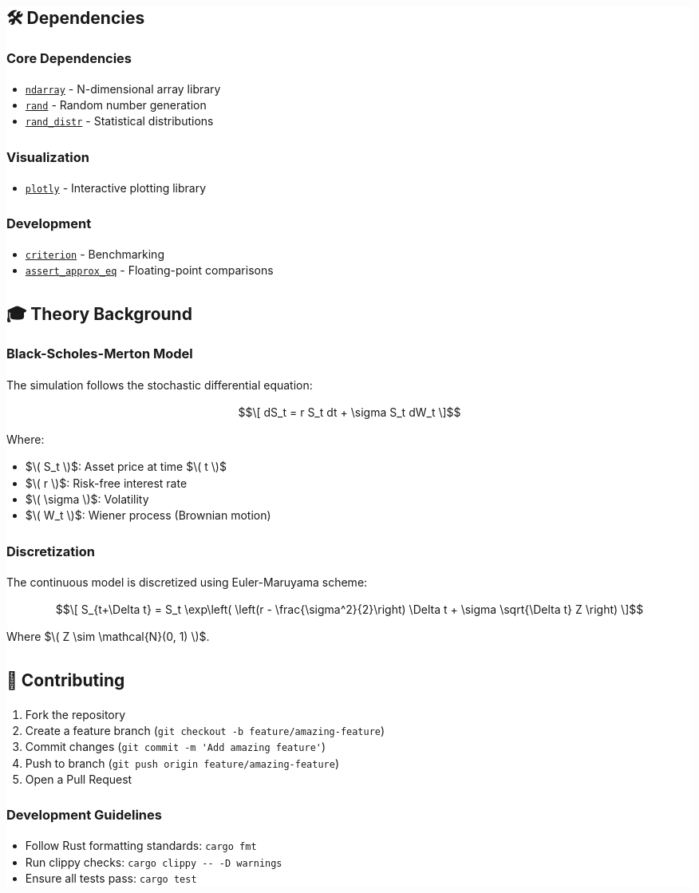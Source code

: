 ## 🛠️ Dependencies

### Core Dependencies
- [`ndarray`](https://crates.io/crates/ndarray) - N-dimensional array library
- [`rand`](https://crates.io/crates/rand) - Random number generation
- [`rand_distr`](https://crates.io/crates/rand_distr) - Statistical distributions

### Visualization
- [`plotly`](https://crates.io/crates/plotly) - Interactive plotting library

### Development
- [`criterion`](https://crates.io/crates/criterion) - Benchmarking
- [`assert_approx_eq`](https://crates.io/crates/assert_approx_eq) - Floating-point comparisons

## 🎓 Theory Background

### Black-Scholes-Merton Model

The simulation follows the stochastic differential equation:

$$\[ dS_t = r S_t dt + \sigma S_t dW_t \]$$

Where:
- $\( S_t \)$: Asset price at time $\( t \)$
- $\( r \)$: Risk-free interest rate
- $\( \sigma \)$: Volatility
- $\( W_t \)$: Wiener process (Brownian motion)

### Discretization

The continuous model is discretized using Euler-Maruyama scheme:

$$\[ S_{t+\Delta t} = S_t \exp\left( \left(r - \frac{\sigma^2}{2}\right) \Delta t + \sigma \sqrt{\Delta t} Z \right) \]$$

Where $\( Z \sim \mathcal{N}(0, 1) \)$.

## 🤝 Contributing

1. Fork the repository
2. Create a feature branch (`git checkout -b feature/amazing-feature`)
3. Commit changes (`git commit -m 'Add amazing feature'`)
4. Push to branch (`git push origin feature/amazing-feature`)
5. Open a Pull Request

### Development Guidelines

- Follow Rust formatting standards: `cargo fmt`
- Run clippy checks: `cargo clippy -- -D warnings`
- Ensure all tests pass: `cargo test`
